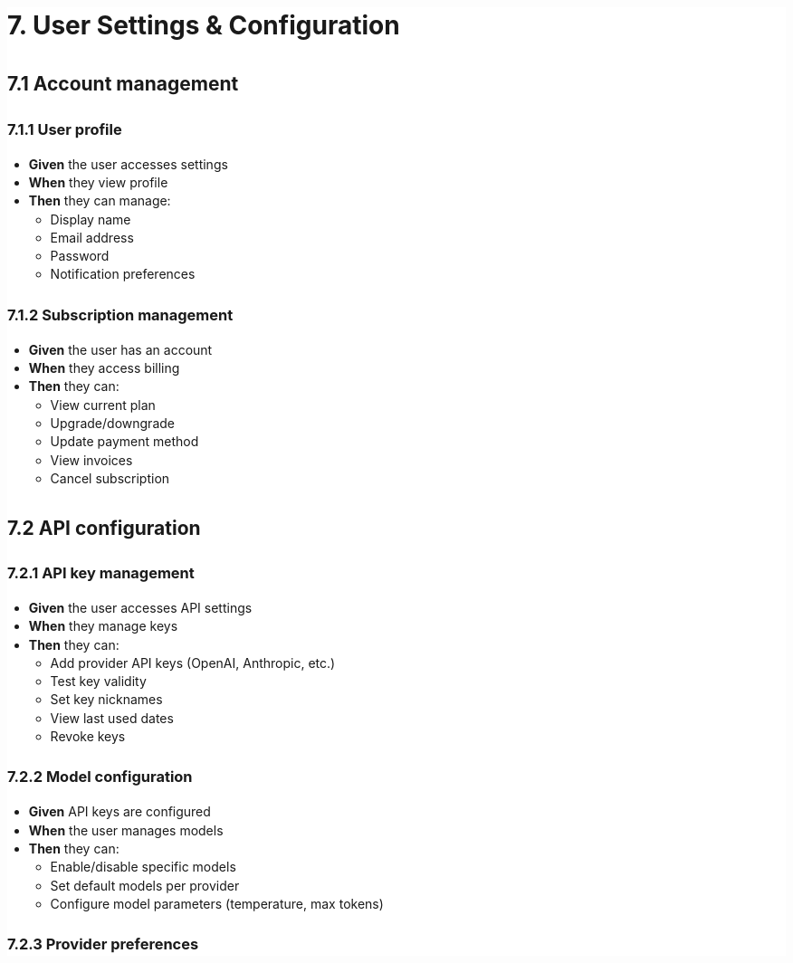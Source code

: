 
# **7\. User Settings & Configuration**

## **7.1 Account management**

### **7.1.1 User profile**

* **Given** the user accesses settings  
* **When** they view profile  
* **Then** they can manage:  
  * Display name  
  * Email address  
  * Password  
  * Notification preferences

### **7.1.2 Subscription management**

* **Given** the user has an account  
* **When** they access billing  
* **Then** they can:  
  * View current plan  
  * Upgrade/downgrade  
  * Update payment method  
  * View invoices  
  * Cancel subscription

## **7.2 API configuration**

### **7.2.1 API key management**

* **Given** the user accesses API settings  
* **When** they manage keys  
* **Then** they can:  
  * Add provider API keys (OpenAI, Anthropic, etc.)  
  * Test key validity  
  * Set key nicknames  
  * View last used dates  
  * Revoke keys

### **7.2.2 Model configuration**

* **Given** API keys are configured  
* **When** the user manages models  
* **Then** they can:  
  * Enable/disable specific models  
  * Set default models per provider  
  * Configure model parameters (temperature, max tokens)

### **7.2.3 Provider preferences**
